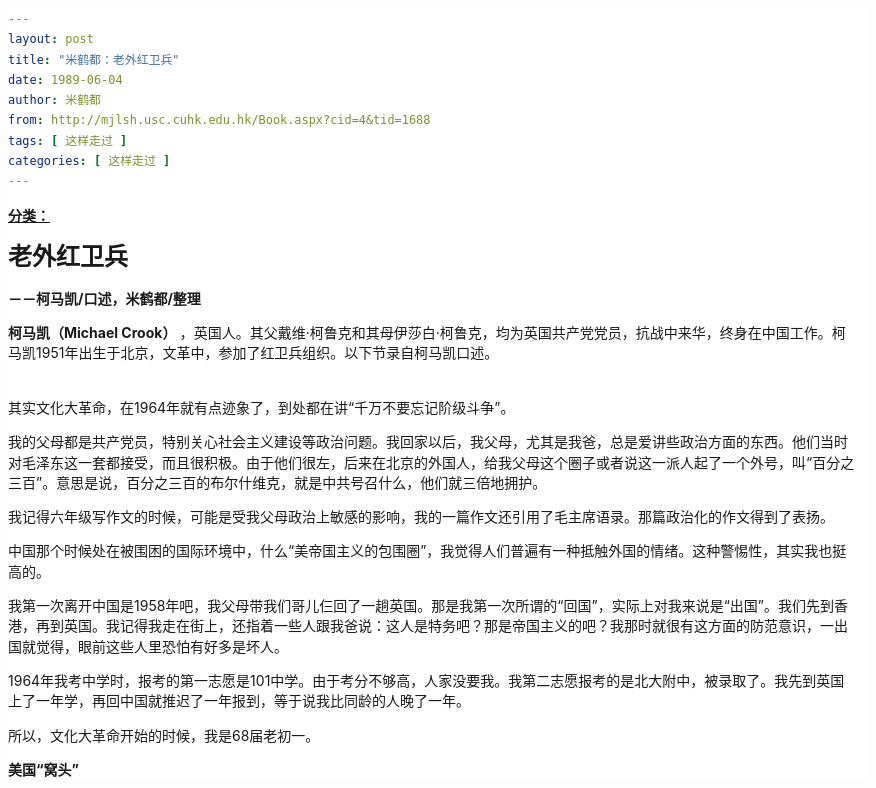 ```yaml
---
layout: post
title: "米鹤都：老外红卫兵"
date: 1989-06-04
author: 米鹤都
from: http://mjlsh.usc.cuhk.edu.hk/Book.aspx?cid=4&tid=1688
tags: [ 这样走过 ]
categories: [ 这样走过 ]
---
```


<div style="margin: 15px 10px 10px 0px;">
 <div>
  <span id="ctl00_ContentPlaceHolder1_chapter1_SubjectLabel" style="font-weight:bold;text-decoration:underline;">
   分类：
  </span>
 </div>
 <p>
  <strong>
   <font size="5">
    老外红卫兵
   </font>
  </strong>
 </p>
 <p>
  <strong>
   －－柯马凯/口述，米鹤都/整理
  </strong>
 </p>
 <p>
  <strong>
   柯马凯（Michael Crook）
  </strong>
  ，英国人。其父戴维·柯鲁克和其母伊莎白·柯鲁克，均为英国共产党党员，抗战中来华，终身在中国工作。柯马凯1951年出生于北京，文革中，参加了红卫兵组织。以下节录自柯马凯口述。
 </p>
 <p>
  <br/>
  其实文化大革命，在1964年就有点迹象了，到处都在讲“千万不要忘记阶级斗争”。
 </p>
 <p>
  我的父母都是共产党员，特别关心社会主义建设等政治问题。我回家以后，我父母，尤其是我爸，总是爱讲些政治方面的东西。他们当时对毛泽东这一套都接受，而且很积极。由于他们很左，后来在北京的外国人，给我父母这个圈子或者说这一派人起了一个外号，叫“百分之三百”。意思是说，百分之三百的布尔什维克，就是中共号召什么，他们就三倍地拥护。
 </p>
 <p>
  我记得六年级写作文的时候，可能是受我父母政治上敏感的影响，我的一篇作文还引用了毛主席语录。那篇政治化的作文得到了表扬。
 </p>
 <p>
  中国那个时候处在被围困的国际环境中，什么“美帝国主义的包围圈”，我觉得人们普遍有一种抵触外国的情绪。这种警惕性，其实我也挺高的。
 </p>
 <p>
  我第一次离开中国是1958年吧，我父母带我们哥儿仨回了一趟英国。那是我第一次所谓的“回国”，实际上对我来说是“出国”。我们先到香港，再到英国。我记得我走在街上，还指着一些人跟我爸说：这人是特务吧？那是帝国主义的吧？我那时就很有这方面的防范意识，一出国就觉得，眼前这些人里恐怕有好多是坏人。
 </p>
 <p>
  1964年我考中学时，报考的第一志愿是101中学。由于考分不够高，人家没要我。我第二志愿报考的是北大附中，被录取了。我先到英国上了一年学，再回中国就推迟了一年报到，等于说我比同龄的人晚了一年。
 </p>
 <p>
  所以，文化大革命开始的时候，我是68届老初一。
 </p>
 <p>
  <strong>
   美国“窝头”
